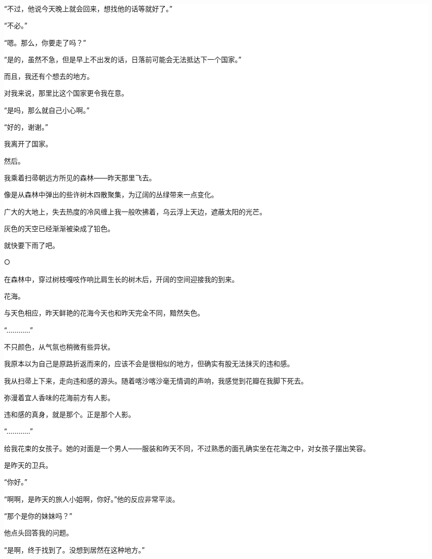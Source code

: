 “不过，他说今天晚上就会回来，想找他的话等就好了。”

“不必。”

“嗯。那么，你要走了吗？”

“是的，虽然不急，但是早上不出发的话，日落前可能会无法抵达下一个国家。”

而且，我还有个想去的地方。

对我来说，那里比这个国家更令我在意。

“是吗，那么就自己小心啊。”

“好的，谢谢。”

我离开了国家。

然后。

我乘着扫帚朝远方所见的森林——昨天那里飞去。

像是从森林中弹出的些许树木四散聚集，为辽阔的丛绿带来一点变化。

广大的大地上，失去热度的冷风缠上我一般吹拂着，乌云浮上天边，遮蔽太阳的光芒。

灰色的天空已经渐渐被染成了铅色。

就快要下雨了吧。

○

在森林中，穿过树枝嘎吱作响比肩生长的树木后，开阔的空间迎接我的到来。

花海。

与天色相应，昨天鲜艳的花海今天也和昨天完全不同，黯然失色。

“…………”

不只颜色，从气氛也稍微有些异状。

我原本以为自己是原路折返而来的，应该不会是很相似的地方，但确实有股无法抹灭的违和感。

我从扫帚上下来，走向违和感的源头。随着喀沙喀沙毫无情调的声响，我感觉到花瓣在我脚下死去。

弥漫着宜人香味的花海前方有人影。

违和感的真身，就是那个。正是那个人影。

“…………”

给我花束的女孩子。她的对面是一个男人——服装和昨天不同，不过熟悉的面孔确实坐在花海之中，对女孩子摆出笑容。

是昨天的卫兵。

“你好。”

“啊啊，是昨天的旅人小姐啊，你好。”他的反应非常平淡。

“那个是你的妹妹吗？”

他点头回答我的问题。

“是啊，终于找到了。没想到居然在这种地方。”
